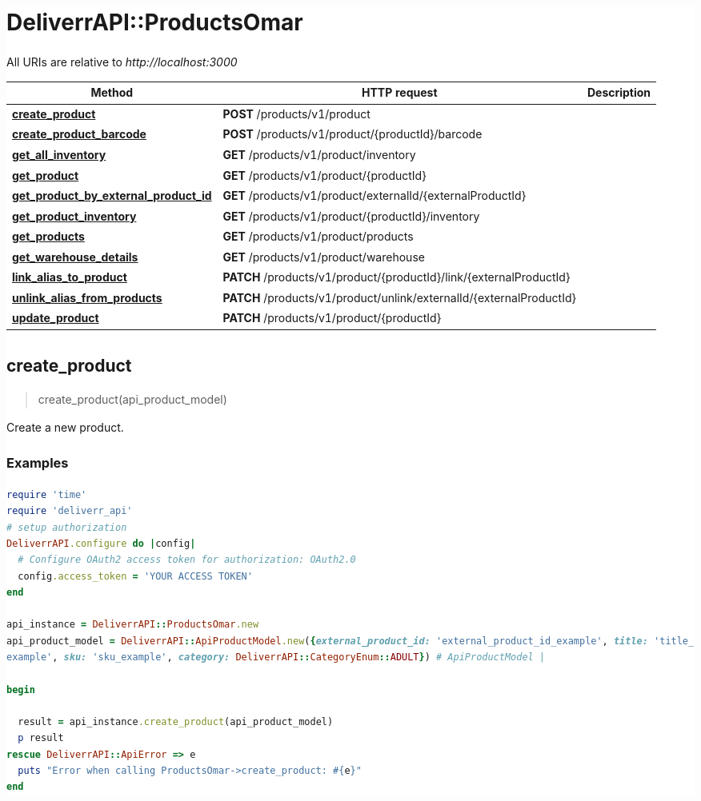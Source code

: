 # DeliverrAPI::ProductsOmar

All URIs are relative to *http://localhost:3000*

| Method | HTTP request | Description |
| ------ | ------------ | ----------- |
| [**create_product**](ProductsOmar.md#create_product) | **POST** /products/v1/product |  |
| [**create_product_barcode**](ProductsOmar.md#create_product_barcode) | **POST** /products/v1/product/{productId}/barcode |  |
| [**get_all_inventory**](ProductsOmar.md#get_all_inventory) | **GET** /products/v1/product/inventory |  |
| [**get_product**](ProductsOmar.md#get_product) | **GET** /products/v1/product/{productId} |  |
| [**get_product_by_external_product_id**](ProductsOmar.md#get_product_by_external_product_id) | **GET** /products/v1/product/externalId/{externalProductId} |  |
| [**get_product_inventory**](ProductsOmar.md#get_product_inventory) | **GET** /products/v1/product/{productId}/inventory |  |
| [**get_products**](ProductsOmar.md#get_products) | **GET** /products/v1/product/products |  |
| [**get_warehouse_details**](ProductsOmar.md#get_warehouse_details) | **GET** /products/v1/product/warehouse |  |
| [**link_alias_to_product**](ProductsOmar.md#link_alias_to_product) | **PATCH** /products/v1/product/{productId}/link/{externalProductId} |  |
| [**unlink_alias_from_products**](ProductsOmar.md#unlink_alias_from_products) | **PATCH** /products/v1/product/unlink/externalId/{externalProductId} |  |
| [**update_product**](ProductsOmar.md#update_product) | **PATCH** /products/v1/product/{productId} |  |


## create_product

> <ApiProductModelResponse> create_product(api_product_model)



Create a new product.

### Examples

```ruby
require 'time'
require 'deliverr_api'
# setup authorization
DeliverrAPI.configure do |config|
  # Configure OAuth2 access token for authorization: OAuth2.0
  config.access_token = 'YOUR ACCESS TOKEN'
end

api_instance = DeliverrAPI::ProductsOmar.new
api_product_model = DeliverrAPI::ApiProductModel.new({external_product_id: 'external_product_id_example', title: 'title_example', sku: 'sku_example', category: DeliverrAPI::CategoryEnum::ADULT}) # ApiProductModel | 

begin
  
  result = api_instance.create_product(api_product_model)
  p result
rescue DeliverrAPI::ApiError => e
  puts "Error when calling ProductsOmar->create_product: #{e}"
end
```

